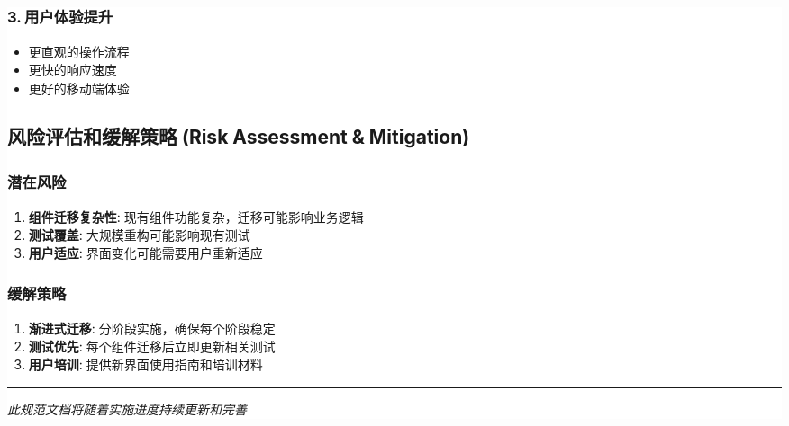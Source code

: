 ### 3. 用户体验提升
- 更直观的操作流程
- 更快的响应速度
- 更好的移动端体验

## 风险评估和缓解策略 (Risk Assessment & Mitigation)

### 潜在风险
1. **组件迁移复杂性**: 现有组件功能复杂，迁移可能影响业务逻辑
2. **测试覆盖**: 大规模重构可能影响现有测试
3. **用户适应**: 界面变化可能需要用户重新适应

### 缓解策略
1. **渐进式迁移**: 分阶段实施，确保每个阶段稳定
2. **测试优先**: 每个组件迁移后立即更新相关测试
3. **用户培训**: 提供新界面使用指南和培训材料

---

*此规范文档将随着实施进度持续更新和完善*